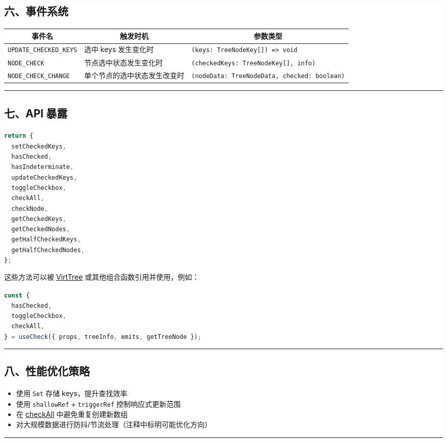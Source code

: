 
## 六、事件系统

| 事件名            | 触发时机                             | 参数类型                                |
|----------------|------------------------------------|---------------------------------------|
| `UPDATE_CHECKED_KEYS` | 选中 keys 发生变化时                  | `(keys: TreeNodeKey[]) => void`         |
| `NODE_CHECK`        | 节点选中状态发生变化时                  | `(checkedKeys: TreeNodeKey[], info)`     |
| `NODE_CHECK_CHANGE` | 单个节点的选中状态发生改变时              | `(nodeData: TreeNodeData, checked: boolean)` |

---

## 七、API 暴露

```ts
return {
  setCheckedKeys,
  hasChecked,
  hasIndeterminate,
  updateCheckedKeys,
  toggleCheckbox,
  checkAll,
  checkNode,
  getCheckedKeys,
  getCheckedNodes,
  getHalfCheckedKeys,
  getHalfCheckedNodes,
};
```


这些方法可以被 [VirtTree](file:///Users/longmo/WebstormProjects/vue-virt-list/src/components/virt-tree/VirtTree.tsx#L12-L155) 或其他组合函数引用并使用，例如：

```ts
const {
  hasChecked,
  toggleCheckbox,
  checkAll,
} = useCheck({ props, treeInfo, emits, getTreeNode });
```


---

## 八、性能优化策略

- 使用 `Set` 存储 keys，提升查找效率
- 使用 `shallowRef` + `triggerRef` 控制响应式更新范围
- 在 [checkAll](file:///Users/longmo/WebstormProjects/vue-virt-list/src/components/virt-tree/useCheck.ts#L315-L331) 中避免重复创建新数组
- 对大规模数据进行防抖/节流处理（注释中标明可能优化方向）

---